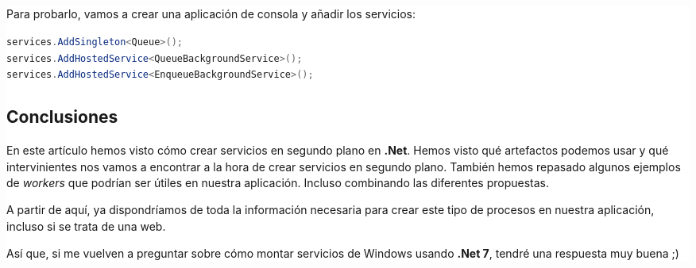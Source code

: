 Para probarlo, vamos a crear una aplicación de consola y añadir los servicios:

```csharp
services.AddSingleton<Queue>();
services.AddHostedService<QueueBackgroundService>();
services.AddHostedService<EnqueueBackgroundService>();
```

## Conclusiones

En este artículo hemos visto cómo crear servicios en segundo plano en **.Net**. Hemos visto qué artefactos podemos usar y qué intervinientes nos vamos a encontrar a la hora de crear servicios en segundo plano. También hemos repasado algunos ejemplos de *workers* que podrían ser útiles en nuestra aplicación. Incluso combinando las diferentes propuestas.

A partir de aquí, ya dispondríamos de toda la información necesaria para crear este tipo de procesos en nuestra aplicación, incluso si se trata de una web.

Así que, si me vuelven a preguntar sobre cómo montar servicios de Windows usando **.Net 7**, tendré una respuesta muy buena ;)